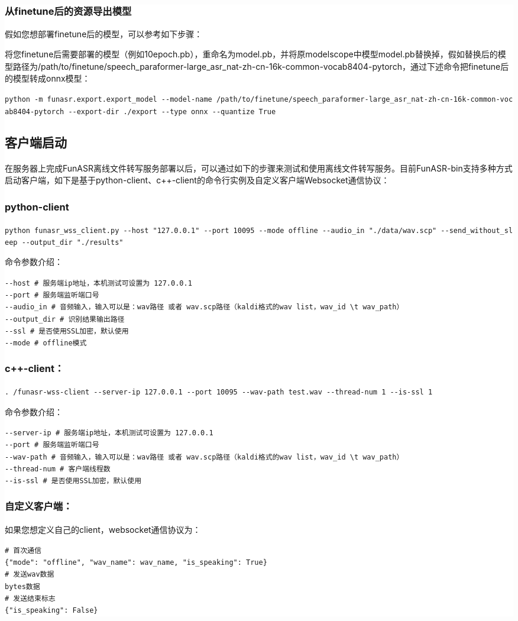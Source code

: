 ### 从finetune后的资源导出模型

假如您想部署finetune后的模型，可以参考如下步骤：

将您finetune后需要部署的模型（例如10epoch.pb），重命名为model.pb，并将原modelscope中模型model.pb替换掉，假如替换后的模型路径为/path/to/finetune/speech_paraformer-large_asr_nat-zh-cn-16k-common-vocab8404-pytorch，通过下述命令把finetune后的模型转成onnx模型：

```shell
python -m funasr.export.export_model --model-name /path/to/finetune/speech_paraformer-large_asr_nat-zh-cn-16k-common-vocab8404-pytorch --export-dir ./export --type onnx --quantize True
```

## 客户端启动

在服务器上完成FunASR离线文件转写服务部署以后，可以通过如下的步骤来测试和使用离线文件转写服务。目前FunASR-bin支持多种方式启动客户端，如下是基于python-client、c++-client的命令行实例及自定义客户端Websocket通信协议：

### python-client
```shell
python funasr_wss_client.py --host "127.0.0.1" --port 10095 --mode offline --audio_in "./data/wav.scp" --send_without_sleep --output_dir "./results"
```
命令参数介绍：
```text
--host # 服务端ip地址，本机测试可设置为 127.0.0.1
--port # 服务端监听端口号
--audio_in # 音频输入，输入可以是：wav路径 或者 wav.scp路径（kaldi格式的wav list，wav_id \t wav_path）
--output_dir # 识别结果输出路径
--ssl # 是否使用SSL加密，默认使用
--mode # offline模式
```

### c++-client：
```shell
. /funasr-wss-client --server-ip 127.0.0.1 --port 10095 --wav-path test.wav --thread-num 1 --is-ssl 1
```
命令参数介绍：
```text
--server-ip # 服务端ip地址，本机测试可设置为 127.0.0.1
--port # 服务端监听端口号
--wav-path # 音频输入，输入可以是：wav路径 或者 wav.scp路径（kaldi格式的wav list，wav_id \t wav_path）
--thread-num # 客户端线程数
--is-ssl # 是否使用SSL加密，默认使用
```

### 自定义客户端：

如果您想定义自己的client，websocket通信协议为：

```text
# 首次通信
{"mode": "offline", "wav_name": wav_name, "is_speaking": True}
# 发送wav数据
bytes数据
# 发送结束标志
{"is_speaking": False}
```
